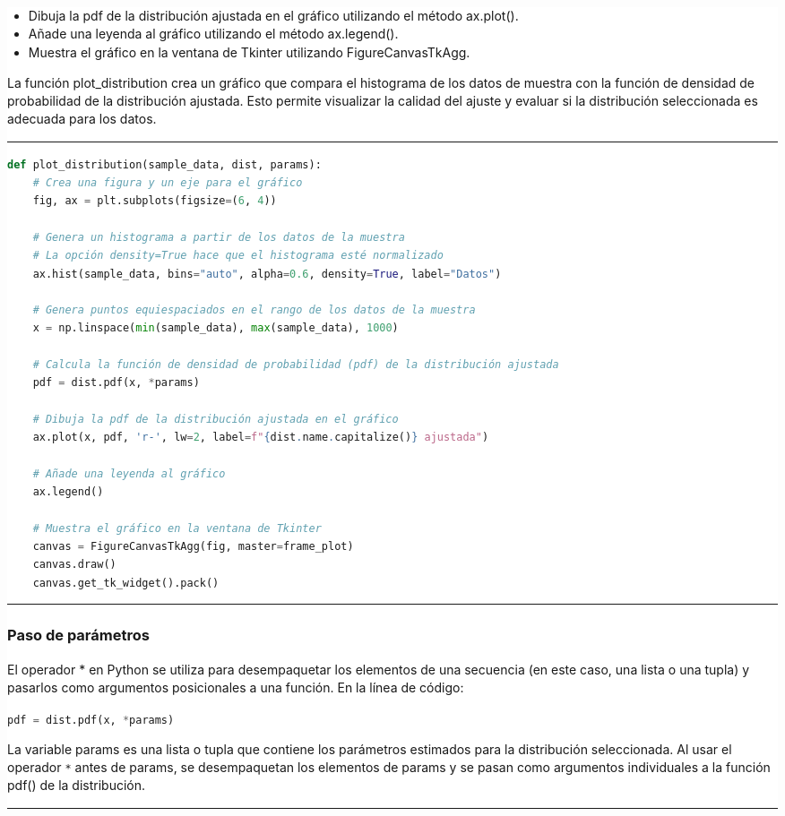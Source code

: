 
- Dibuja la pdf de la distribución ajustada en el gráfico utilizando el método ax.plot().
- Añade una leyenda al gráfico utilizando el método ax.legend().
- Muestra el gráfico en la ventana de Tkinter utilizando FigureCanvasTkAgg.

La función plot_distribution crea un gráfico que compara el histograma de los datos de muestra con la función de densidad de probabilidad de la distribución ajustada. Esto permite visualizar la calidad del ajuste y evaluar si la distribución seleccionada es adecuada para los datos.

---

```python
def plot_distribution(sample_data, dist, params):
    # Crea una figura y un eje para el gráfico
    fig, ax = plt.subplots(figsize=(6, 4))
    
    # Genera un histograma a partir de los datos de la muestra
    # La opción density=True hace que el histograma esté normalizado
    ax.hist(sample_data, bins="auto", alpha=0.6, density=True, label="Datos")

    # Genera puntos equiespaciados en el rango de los datos de la muestra
    x = np.linspace(min(sample_data), max(sample_data), 1000)

    # Calcula la función de densidad de probabilidad (pdf) de la distribución ajustada
    pdf = dist.pdf(x, *params)

    # Dibuja la pdf de la distribución ajustada en el gráfico
    ax.plot(x, pdf, 'r-', lw=2, label=f"{dist.name.capitalize()} ajustada")

    # Añade una leyenda al gráfico
    ax.legend()

    # Muestra el gráfico en la ventana de Tkinter
    canvas = FigureCanvasTkAgg(fig, master=frame_plot)
    canvas.draw()
    canvas.get_tk_widget().pack()
```

---

### Paso de parámetros

El operador * en Python se utiliza para desempaquetar los elementos de una secuencia (en este caso, una lista o una tupla) y pasarlos como argumentos posicionales a una función. En la línea de código:

```python
pdf = dist.pdf(x, *params)
```

La variable params es una lista o tupla que contiene los parámetros estimados para la distribución seleccionada. Al usar el operador `*` antes de params, se desempaquetan los elementos de params y se pasan como argumentos individuales a la función pdf() de la distribución.

---
